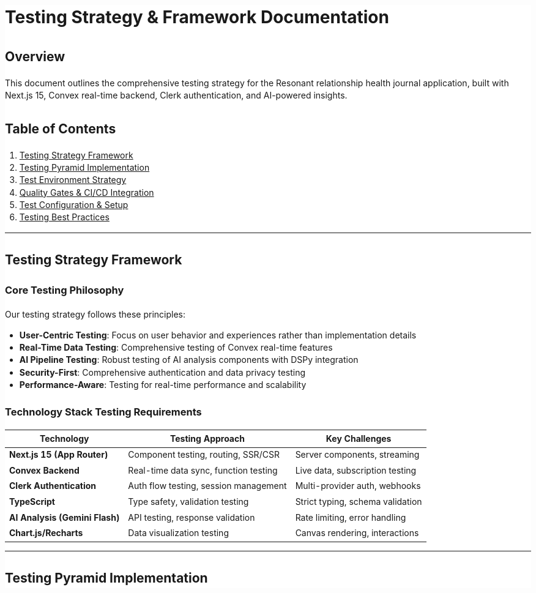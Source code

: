 # Testing Strategy & Framework Documentation

## Overview

This document outlines the comprehensive testing strategy for the Resonant relationship health journal application, built with Next.js 15, Convex real-time backend, Clerk authentication, and AI-powered insights.

## Table of Contents

1. [Testing Strategy Framework](#testing-strategy-framework)
2. [Testing Pyramid Implementation](#testing-pyramid-implementation)
3. [Test Environment Strategy](#test-environment-strategy)
4. [Quality Gates & CI/CD Integration](#quality-gates--cicd-integration)
5. [Test Configuration & Setup](#test-configuration--setup)
6. [Testing Best Practices](#testing-best-practices)

---

## Testing Strategy Framework

### Core Testing Philosophy

Our testing strategy follows these principles:

- **User-Centric Testing**: Focus on user behavior and experiences rather than implementation details
- **Real-Time Data Testing**: Comprehensive testing of Convex real-time features
- **AI Pipeline Testing**: Robust testing of AI analysis components with DSPy integration
- **Security-First**: Comprehensive authentication and data privacy testing
- **Performance-Aware**: Testing for real-time performance and scalability

### Technology Stack Testing Requirements

| Technology                     | Testing Approach                      | Key Challenges                   |
| ------------------------------ | ------------------------------------- | -------------------------------- |
| **Next.js 15 (App Router)**    | Component testing, routing, SSR/CSR   | Server components, streaming     |
| **Convex Backend**             | Real-time data sync, function testing | Live data, subscription testing  |
| **Clerk Authentication**       | Auth flow testing, session management | Multi-provider auth, webhooks    |
| **TypeScript**                 | Type safety, validation testing       | Strict typing, schema validation |
| **AI Analysis (Gemini Flash)** | API testing, response validation      | Rate limiting, error handling    |
| **Chart.js/Recharts**          | Data visualization testing            | Canvas rendering, interactions   |

---

## Testing Pyramid Implementation
